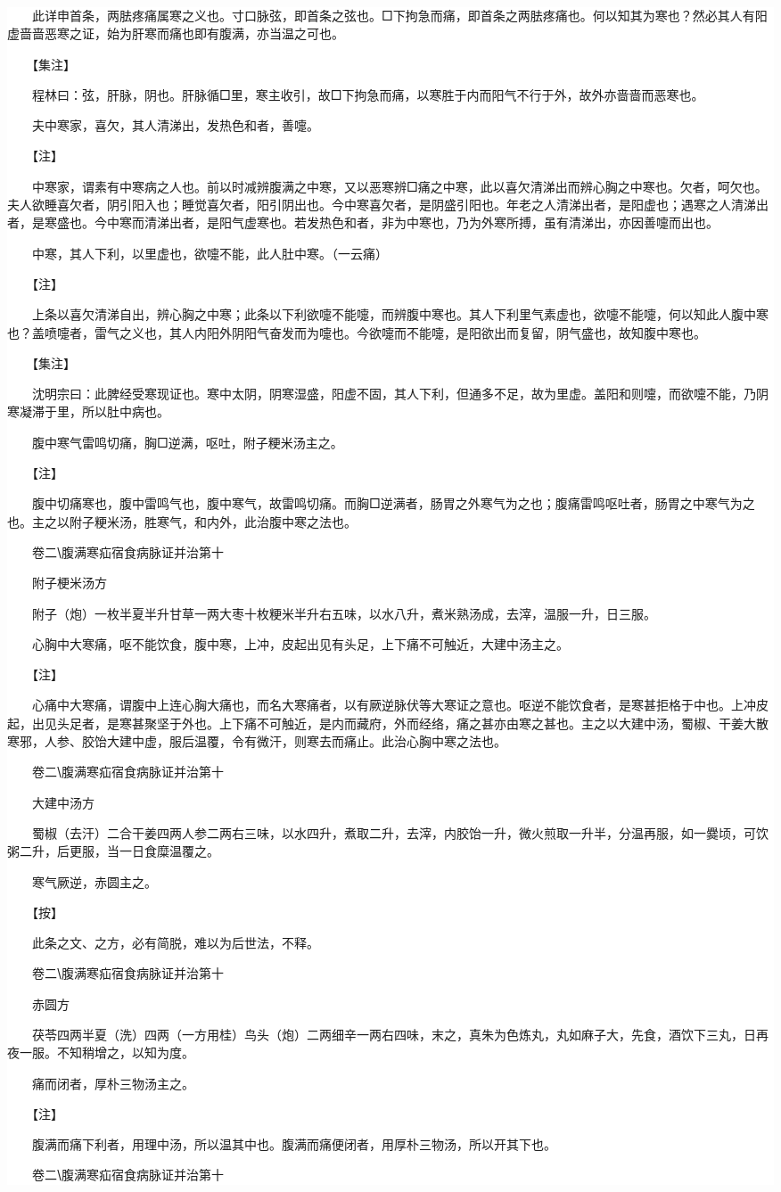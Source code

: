 　　此详申首条，两胠疼痛属寒之义也。寸口脉弦，即首条之弦也。□下拘急而痛，即首条之两胠疼痛也。何以知其为寒也？然必其人有阳虚啬啬恶寒之证，始为肝寒而痛也即有腹满，亦当温之可也。

　　【集注】

　　程林曰：弦，肝脉，阴也。肝脉循□里，寒主收引，故□下拘急而痛，以寒胜于内而阳气不行于外，故外亦啬啬而恶寒也。

　　夫中寒家，喜欠，其人清涕出，发热色和者，善嚏。

　　【注】

　　中寒家，谓素有中寒病之人也。前以时减辨腹满之中寒，又以恶寒辨□痛之中寒，此以喜欠清涕出而辨心胸之中寒也。欠者，呵欠也。夫人欲睡喜欠者，阴引阳入也；睡觉喜欠者，阳引阴出也。今中寒喜欠者，是阴盛引阳也。年老之人清涕出者，是阳虚也；遇寒之人清涕出者，是寒盛也。今中寒而清涕出者，是阳气虚寒也。若发热色和者，非为中寒也，乃为外寒所搏，虽有清涕出，亦因善嚏而出也。

　　中寒，其人下利，以里虚也，欲嚏不能，此人肚中寒。（一云痛）

　　【注】

　　上条以喜欠清涕自出，辨心胸之中寒；此条以下利欲嚏不能嚏，而辨腹中寒也。其人下利里气素虚也，欲嚏不能嚏，何以知此人腹中寒也？盖喷嚏者，雷气之义也，其人内阳外阴阳气奋发而为嚏也。今欲嚏而不能嚏，是阳欲出而复留，阴气盛也，故知腹中寒也。

　　【集注】

　　沈明宗曰：此脾经受寒现证也。寒中太阴，阴寒湿盛，阳虚不固，其人下利，但通多不足，故为里虚。盖阳和则嚏，而欲嚏不能，乃阴寒凝滞于里，所以肚中病也。

　　腹中寒气雷鸣切痛，胸□逆满，呕吐，附子粳米汤主之。

　　【注】

　　腹中切痛寒也，腹中雷鸣气也，腹中寒气，故雷鸣切痛。而胸□逆满者，肠胃之外寒气为之也；腹痛雷鸣呕吐者，肠胃之中寒气为之也。主之以附子粳米汤，胜寒气，和内外，此治腹中寒之法也。

　　卷二\腹满寒疝宿食病脉证并治第十

　　附子梗米汤方

　　附子（炮）一枚半夏半升甘草一两大枣十枚粳米半升右五味，以水八升，煮米熟汤成，去滓，温服一升，日三服。

　　心胸中大寒痛，呕不能饮食，腹中寒，上冲，皮起出见有头足，上下痛不可触近，大建中汤主之。

　　【注】

　　心痛中大寒痛，谓腹中上连心胸大痛也，而名大寒痛者，以有厥逆脉伏等大寒证之意也。呕逆不能饮食者，是寒甚拒格于中也。上冲皮起，出见头足者，是寒甚聚坚于外也。上下痛不可触近，是内而藏府，外而经络，痛之甚亦由寒之甚也。主之以大建中汤，蜀椒、干姜大散寒邪，人参、胶饴大建中虚，服后温覆，令有微汗，则寒去而痛止。此治心胸中寒之法也。

　　卷二\腹满寒疝宿食病脉证并治第十

　　大建中汤方

　　蜀椒（去汗）二合干姜四两人参二两右三味，以水四升，煮取二升，去滓，内胶饴一升，微火煎取一升半，分温再服，如一爨顷，可饮粥二升，后更服，当一日食糜温覆之。

　　寒气厥逆，赤圆主之。

　　【按】

　　此条之文、之方，必有简脱，难以为后世法，不释。

　　卷二\腹满寒疝宿食病脉证并治第十

　　赤圆方

　　茯苓四两半夏（洗）四两（一方用桂）鸟头（炮）二两细辛一两右四味，末之，真朱为色炼丸，丸如麻子大，先食，酒饮下三丸，日再夜一服。不知稍增之，以知为度。

　　痛而闭者，厚朴三物汤主之。

　　【注】

　　腹满而痛下利者，用理中汤，所以温其中也。腹满而痛便闭者，用厚朴三物汤，所以开其下也。

　　卷二\腹满寒疝宿食病脉证并治第十


